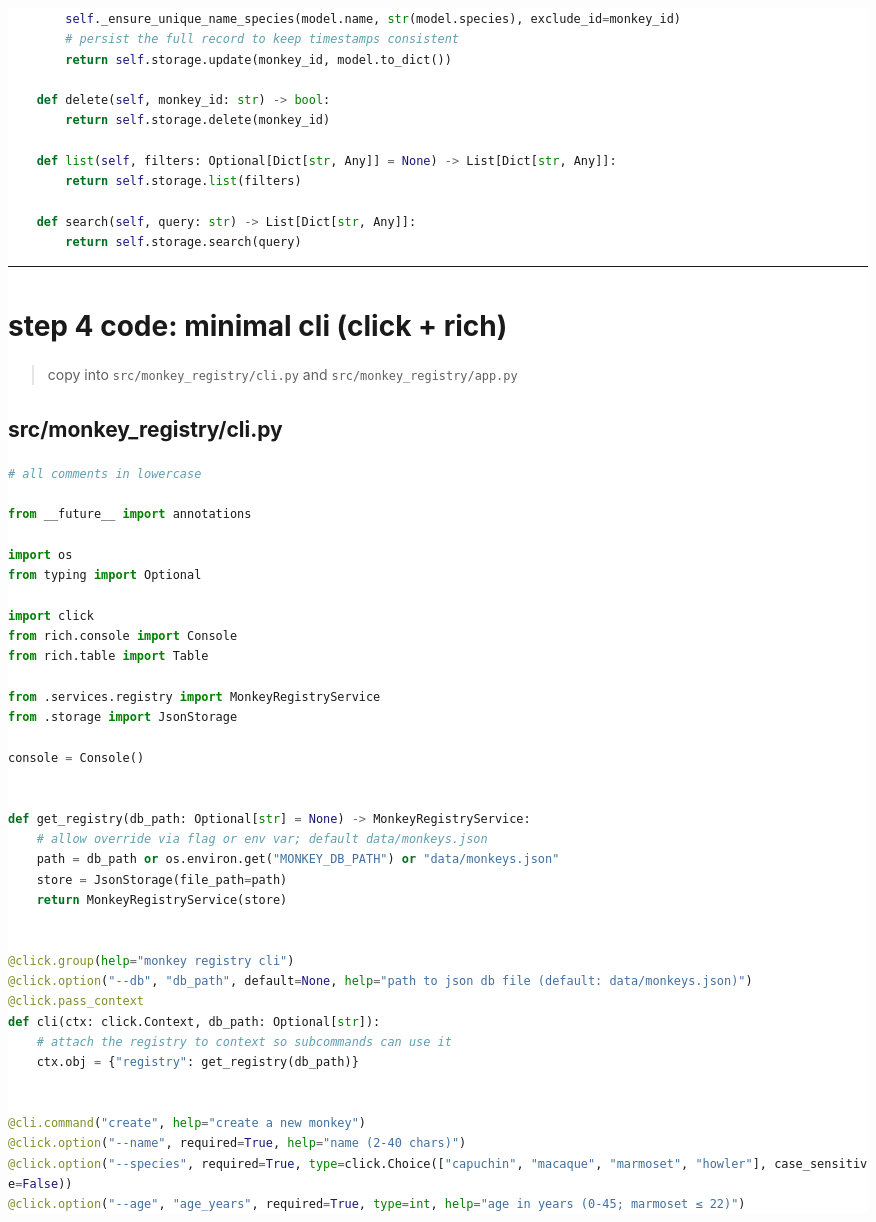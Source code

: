 ````python
        self._ensure_unique_name_species(model.name, str(model.species), exclude_id=monkey_id)
        # persist the full record to keep timestamps consistent
        return self.storage.update(monkey_id, model.to_dict())

    def delete(self, monkey_id: str) -> bool:
        return self.storage.delete(monkey_id)

    def list(self, filters: Optional[Dict[str, Any]] = None) -> List[Dict[str, Any]]:
        return self.storage.list(filters)

    def search(self, query: str) -> List[Dict[str, Any]]:
        return self.storage.search(query)
````

---

# step 4 code: minimal cli (click + rich)

> copy into `src/monkey_registry/cli.py` and `src/monkey_registry/app.py`

## src/monkey\_registry/cli.py

```python
# all comments in lowercase

from __future__ import annotations

import os
from typing import Optional

import click
from rich.console import Console
from rich.table import Table

from .services.registry import MonkeyRegistryService
from .storage import JsonStorage

console = Console()


def get_registry(db_path: Optional[str] = None) -> MonkeyRegistryService:
    # allow override via flag or env var; default data/monkeys.json
    path = db_path or os.environ.get("MONKEY_DB_PATH") or "data/monkeys.json"
    store = JsonStorage(file_path=path)
    return MonkeyRegistryService(store)


@click.group(help="monkey registry cli")
@click.option("--db", "db_path", default=None, help="path to json db file (default: data/monkeys.json)")
@click.pass_context
def cli(ctx: click.Context, db_path: Optional[str]):
    # attach the registry to context so subcommands can use it
    ctx.obj = {"registry": get_registry(db_path)}


@cli.command("create", help="create a new monkey")
@click.option("--name", required=True, help="name (2-40 chars)")
@click.option("--species", required=True, type=click.Choice(["capuchin", "macaque", "marmoset", "howler"], case_sensitive=False))
@click.option("--age", "age_years", required=True, type=int, help="age in years (0-45; marmoset ≤ 22)")
```